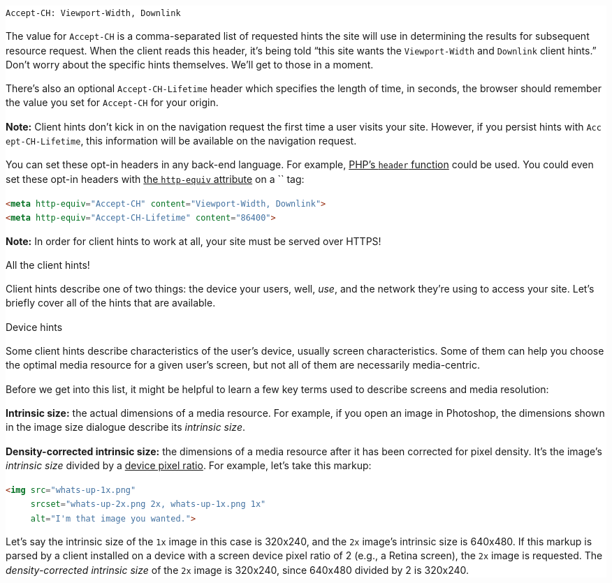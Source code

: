 ```http
Accept-CH: Viewport-Width, Downlink
```

The value for `Accept-CH` is a comma-separated list of requested hints the site will use in determining the results for subsequent resource request. When the client reads this header, it’s being told “this site wants the `Viewport-Width` and `Downlink` client hints.” Don’t worry about the specific hints themselves. We’ll get to those in a moment.

There’s also an optional `Accept-CH-Lifetime` header which specifies the length of time, in seconds, the browser should remember the value you set for `Accept-CH` for your origin.

**Note:** Client hints don’t kick in on the navigation request the first time a user visits your site. However, if you persist hints with `Accept-CH-Lifetime`, this information will be available on the navigation request.

You can set these opt-in headers in any back-end language. For example, [PHP’s `header` function](http://php.net/manual/en/function.header.php) could be used. You could even set these opt-in headers with [the `http-equiv` attribute](https://developer.mozilla.org/en-US/docs/Web/HTML/Element/meta#attr-http-equiv) on a `` tag:

```html
<meta http-equiv="Accept-CH" content="Viewport-Width, Downlink">
<meta http-equiv="Accept-CH-Lifetime" content="86400">
```

**Note:** In order for client hints to work at all, your site must be served over HTTPS!

All the client hints!

Client hints describe one of two things: the device your users, well, *use*, and the network they’re using to access your site. Let’s briefly cover all of the hints that are available.

Device hints

Some client hints describe characteristics of the user’s device, usually screen characteristics. Some of them can help you choose the optimal media resource for a given user’s screen, but not all of them are necessarily media-centric.

Before we get into this list, it might be helpful to learn a few key terms used to describe screens and media resolution:

**Intrinsic size:** the actual dimensions of a media resource. For example, if you open an image in Photoshop, the dimensions shown in the image size dialogue describe its *intrinsic size*.

**Density-corrected intrinsic size:** the dimensions of a media resource after it has been corrected for pixel density. It’s the image’s *intrinsic size* divided by a [device pixel ratio](https://developer.mozilla.org/en-US/docs/Web/API/Window/devicePixelRatio). For example, let’s take this markup:

```html
<img src="whats-up-1x.png"
     srcset="whats-up-2x.png 2x, whats-up-1x.png 1x"
     alt="I'm that image you wanted.">
```

Let’s say the intrinsic size of the `1x` image in this case is 320x240, and the `2x` image’s intrinsic size is 640x480. If this markup is parsed by a client installed on a device with a screen device pixel ratio of 2 (e.g., a Retina screen), the `2x` image is requested. The *density-corrected intrinsic size* of the `2x` image is 320x240, since 640x480 divided by 2 is 320x240.

